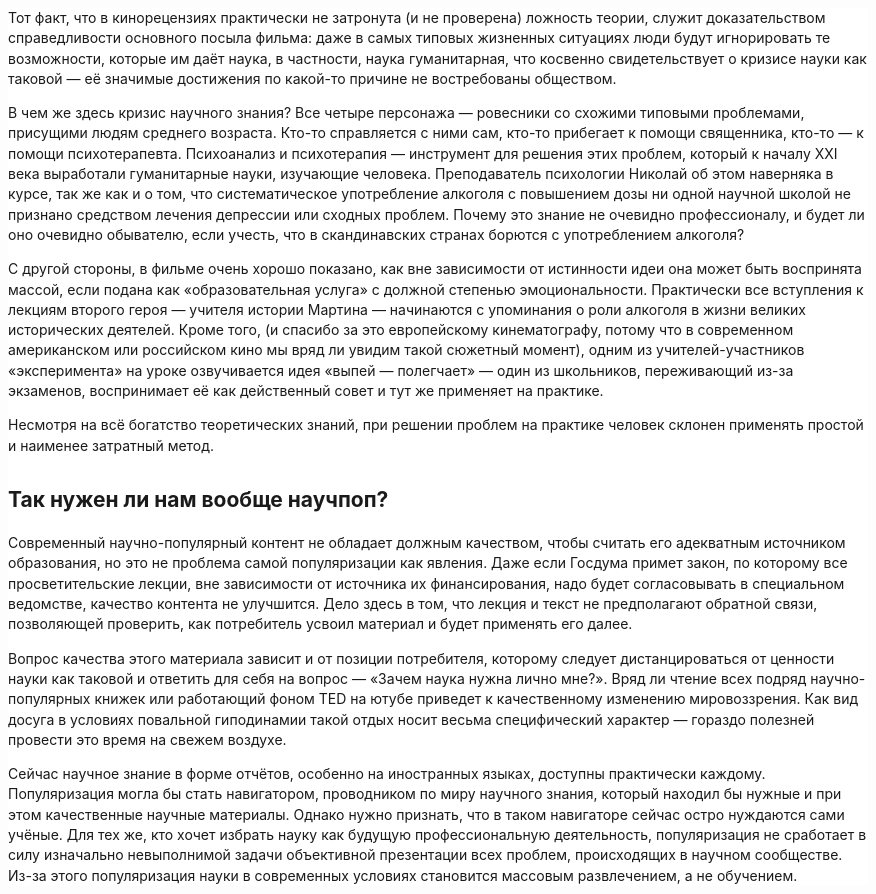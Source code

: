Тот факт, что в кинорецензиях практически не затронута (и не проверена) ложность теории, служит доказательством справедливости основного посыла фильма: даже в самых типовых жизненных ситуациях люди будут игнорировать те возможности, которые им даёт наука, в частности, наука гуманитарная, что косвенно свидетельствует о кризисе науки как таковой — её значимые достижения по какой-то причине не востребованы обществом. 

В чем же здесь кризис научного знания? Все четыре персонажа — ровесники со схожими типовыми проблемами, присущими людям среднего возраста. Кто-то справляется с ними сам, кто-то прибегает к помощи священника, кто-то — к помощи психотерапевта. Психоанализ и психотерапия — инструмент для решения этих проблем, который к началу XXI века выработали гуманитарные науки, изучающие человека. Преподаватель психологии Николай об этом наверняка в курсе, так же как и о том, что систематическое употребление алкоголя с повышением дозы ни одной научной школой не признано средством лечения депрессии или сходных проблем. Почему это знание не очевидно профессионалу, и будет ли оно очевидно обывателю, если учесть, что в скандинавских странах борются с употреблением алкоголя? 

С другой стороны, в фильме очень хорошо показано, как вне зависимости от истинности идеи она может быть воспринята массой, если подана как «образовательная услуга» с должной степенью эмоциональности. Практически все вступления к лекциям второго героя — учителя истории Мартина — начинаются с упоминания о роли алкоголя в жизни великих исторических деятелей. Кроме того, (и спасибо за это европейскому кинематографу, потому что в современном американском или российском кино мы вряд ли увидим такой сюжетный момент), одним из учителей-участников «эксперимента» на уроке озвучивается идея «выпей — полегчает» — один из школьников, переживающий из-за экзаменов, воспринимает её как действенный совет и тут же применяет на практике.

Несмотря на всё богатство теоретических знаний, при решении проблем на практике человек склонен применять простой и наименее затратный метод. 

## Так нужен ли нам вообще научпоп?

Современный научно-популярный контент не обладает должным качеством, чтобы считать его адекватным источником образования, но это не проблема самой популяризации как явления. Даже если Госдума примет закон, по которому все просветительские лекции, вне зависимости от источника их финансирования, надо будет согласовывать в специальном ведомстве, качество контента не улучшится. Дело здесь в том, что лекция и текст не предполагают обратной связи, позволяющей проверить, как потребитель усвоил материал и будет применять его далее. 

Вопрос качества этого материала зависит и от позиции потребителя, которому следует дистанцироваться от ценности науки как таковой и ответить для себя на вопрос — «Зачем наука нужна лично мне?». Вряд ли чтение всех подряд научно-популярных книжек или работающий фоном TED на ютубе приведет к качественному изменению мировоззрения. Как вид досуга в условиях повальной гиподинамии такой отдых носит весьма специфический характер — гораздо полезней провести это время на свежем воздухе. 

Сейчас научное знание в форме отчётов, особенно на иностранных языках, доступны практически каждому. Популяризация могла бы стать навигатором, проводником по миру научного знания, который находил бы нужные и при этом качественные научные материалы. Однако нужно признать, что в таком навигаторе сейчас остро нуждаются сами учёные. Для тех же, кто хочет избрать науку как будущую профессиональную деятельность, популяризация не сработает в силу изначально невыполнимой задачи объективной презентации всех проблем, происходящих в научном сообществе. Из-за этого популяризация науки в современных условиях становится массовым развлечением, а не обучением.
